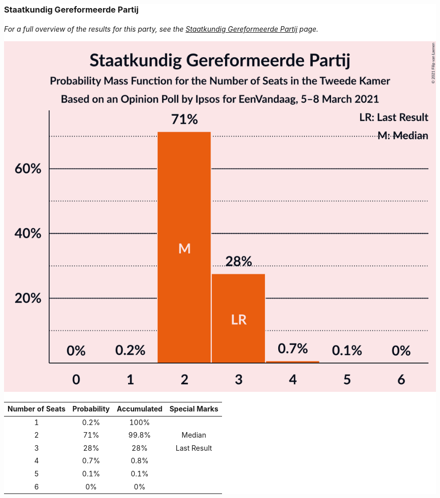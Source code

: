 ### Staatkundig Gereformeerde Partij

*For a full overview of the results for this party, see the [Staatkundig Gereformeerde Partij](party-staatkundiggereformeerdepartij.html) page.*

![Graph with seats probability mass function not yet produced](2021-03-08-Ipsos-seats-pmf-staatkundiggereformeerdepartij.png "Seats Probability Mass Function")

| Number of Seats | Probability | Accumulated | Special Marks |
|:---------------:|:-----------:|:-----------:|:-------------:|
| 1 | 0.2% | 100% |  |
| 2 | 71% | 99.8% | Median |
| 3 | 28% | 28% | Last Result |
| 4 | 0.7% | 0.8% |  |
| 5 | 0.1% | 0.1% |  |
| 6 | 0% | 0% |  |
